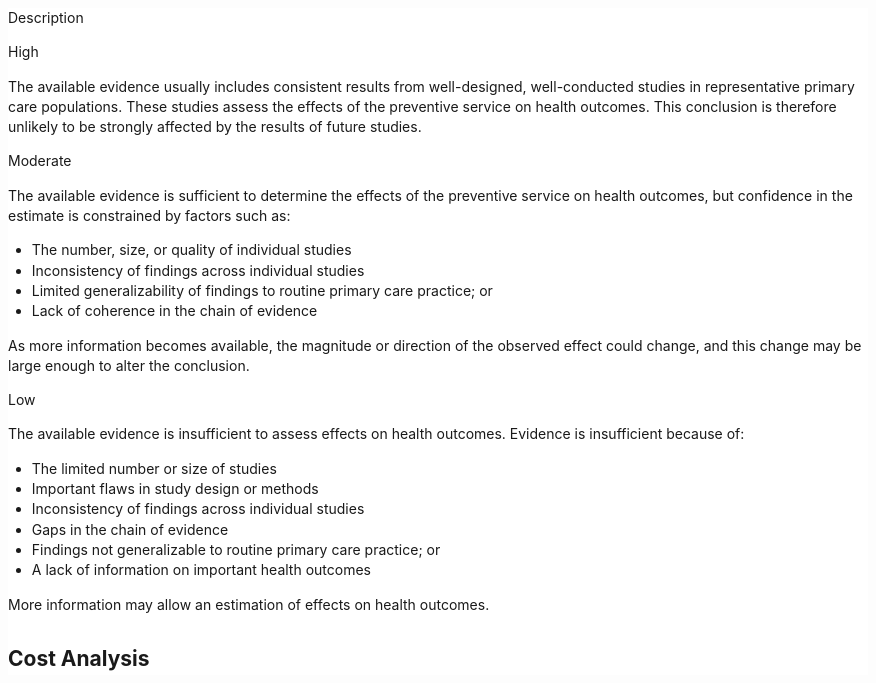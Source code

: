 Description
</th> </tr>  
<tr>  
<td>

High
</td>  
<td>

The available evidence usually includes consistent results from well-designed, well-conducted studies in representative primary care populations. These studies assess the effects of the preventive service on health outcomes. This conclusion is therefore unlikely to be strongly affected by the results of future studies.
</td> </tr>  
<tr>  
<td>

Moderate
</td>  
<td>

The available evidence is sufficient to determine the effects of the preventive service on health outcomes, but confidence in the estimate is constrained by factors such as: 

  * The number, size, or quality of individual studies 
  * Inconsistency of findings across individual studies 
  * Limited generalizability of findings to routine primary care practice; or 
  * Lack of coherence in the chain of evidence 

As more information becomes available, the magnitude or direction of the observed effect could change, and this change may be large enough to alter the conclusion. 
</td> </tr>  
<tr>  
<td>

Low
</td>  
<td>

The available evidence is insufficient to assess effects on health outcomes. Evidence is insufficient because of: 

  * The limited number or size of studies 
  * Important flaws in study design or methods 
  * Inconsistency of findings across individual studies 
  * Gaps in the chain of evidence 
  * Findings not generalizable to routine primary care practice; or 
  * A lack of information on important health outcomes 

More information may allow an estimation of effects on health outcomes. 
</td> </tr> </table>

## Cost Analysis


